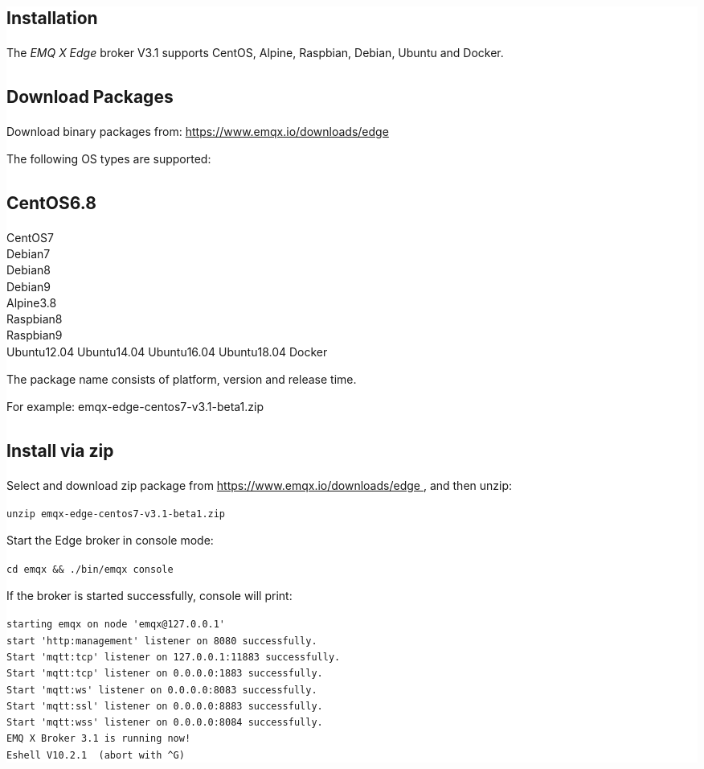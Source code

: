 ## Installation 

The *EMQ X Edge* broker V3.1 supports CentOS, Alpine, Raspbian, Debian, Ubuntu and Docker. 

## Download Packages 

Download binary packages from: [ https://www.emqx.io/downloads/edge ](https://www.emqx.io/downloads/edge)

The following OS types are supported: 

CentOS6.8   
---         
CentOS7     
Debian7     
Debian8     
Debian9     
Alpine3.8   
Raspbian8   
Raspbian9   
Ubuntu12.04 
Ubuntu14.04 
Ubuntu16.04 
Ubuntu18.04 
Docker      



The package name consists of platform, version and release time. 

For example: emqx-edge-centos7-v3.1-beta1.zip 

## Install via zip 

Select and download zip package from [ https://www.emqx.io/downloads/edge ](https://www.emqx.io/downloads/edge) , and then unzip: 
    
    
    unzip emqx-edge-centos7-v3.1-beta1.zip

Start the Edge broker in console mode: 
    
    
    cd emqx && ./bin/emqx console

If the broker is started successfully, console will print: 
    
    
    starting emqx on node 'emqx@127.0.0.1'
    start 'http:management' listener on 8080 successfully.
    Start 'mqtt:tcp' listener on 127.0.0.1:11883 successfully.
    Start 'mqtt:tcp' listener on 0.0.0.0:1883 successfully.
    Start 'mqtt:ws' listener on 0.0.0.0:8083 successfully.
    Start 'mqtt:ssl' listener on 0.0.0.0:8883 successfully.
    Start 'mqtt:wss' listener on 0.0.0.0:8084 successfully.
    EMQ X Broker 3.1 is running now!
    Eshell V10.2.1  (abort with ^G)
